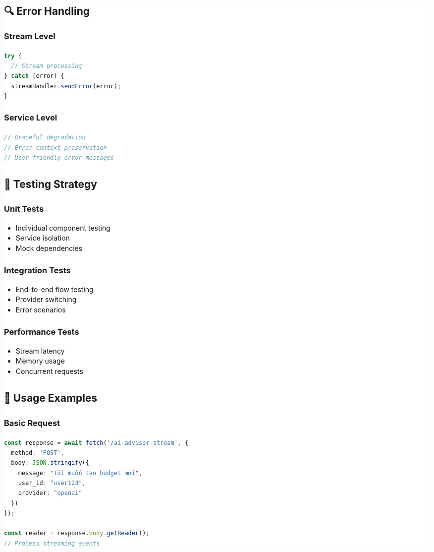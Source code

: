 ## 🔍 Error Handling

### Stream Level
```typescript
try {
  // Stream processing
} catch (error) {
  streamHandler.sendError(error);
}
```

### Service Level
```typescript
// Graceful degradation
// Error context preservation
// User-friendly error messages
```

## 🧪 Testing Strategy

### Unit Tests
- Individual component testing
- Service isolation
- Mock dependencies

### Integration Tests  
- End-to-end flow testing
- Provider switching
- Error scenarios

### Performance Tests
- Stream latency
- Memory usage
- Concurrent requests

## 📝 Usage Examples

### Basic Request
```typescript
const response = await fetch('/ai-advisor-stream', {
  method: 'POST',
  body: JSON.stringify({
    message: "Tôi muốn tạo budget mới",
    user_id: "user123",
    provider: "openai"
  })
});

const reader = response.body.getReader();
// Process streaming events
```
